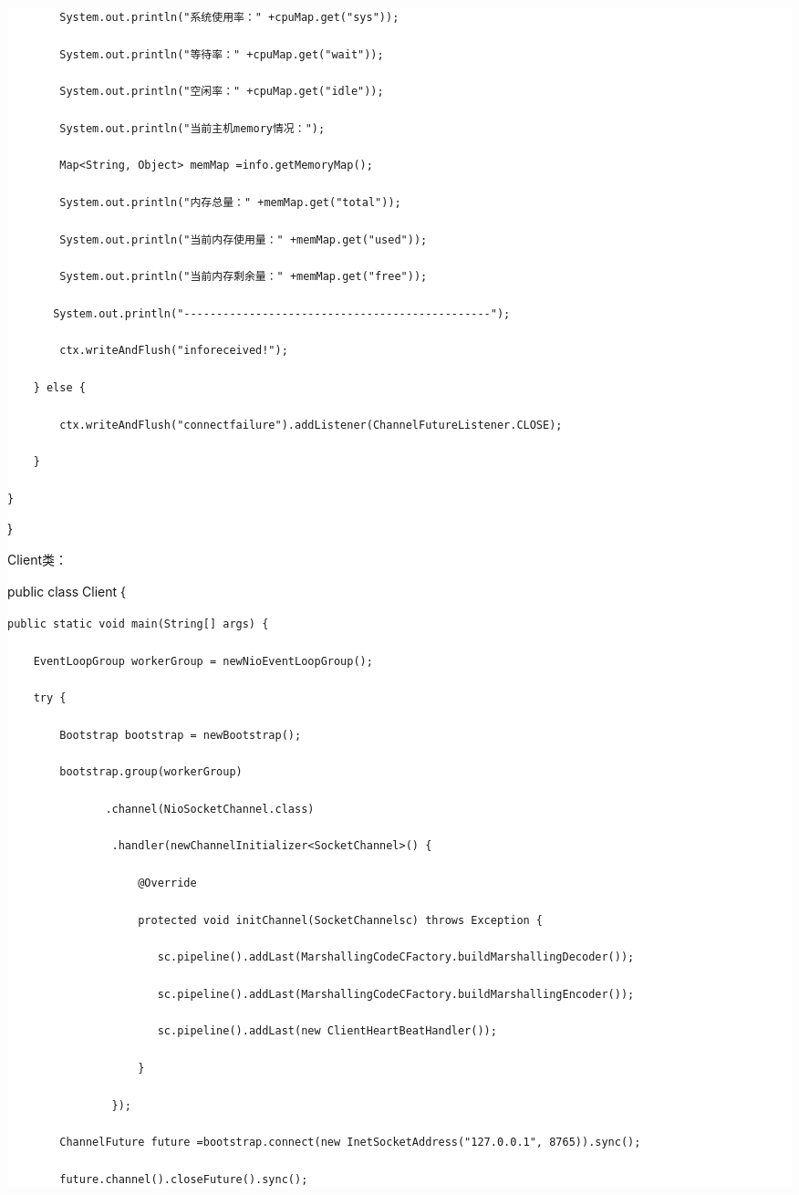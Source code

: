             System.out.println("系统使用率：" +cpuMap.get("sys"));

            System.out.println("等待率：" +cpuMap.get("wait"));

            System.out.println("空闲率：" +cpuMap.get("idle"));

            System.out.println("当前主机memory情况：");

            Map<String, Object> memMap =info.getMemoryMap();

            System.out.println("内存总量：" +memMap.get("total"));

            System.out.println("当前内存使用量：" +memMap.get("used"));

            System.out.println("当前内存剩余量：" +memMap.get("free"));

           System.out.println("-----------------------------------------------");

            ctx.writeAndFlush("inforeceived!");

        } else {

            ctx.writeAndFlush("connectfailure").addListener(ChannelFutureListener.CLOSE);

        }

    }

}

Client类：

public class Client {

    public static void main(String[] args) {

        EventLoopGroup workerGroup = newNioEventLoopGroup();

        try {

            Bootstrap bootstrap = newBootstrap();

            bootstrap.group(workerGroup)

                   .channel(NioSocketChannel.class)

                    .handler(newChannelInitializer<SocketChannel>() {

                        @Override

                        protected void initChannel(SocketChannelsc) throws Exception {

                           sc.pipeline().addLast(MarshallingCodeCFactory.buildMarshallingDecoder());

                           sc.pipeline().addLast(MarshallingCodeCFactory.buildMarshallingEncoder());

                           sc.pipeline().addLast(new ClientHeartBeatHandler());

                        }

                    });

            ChannelFuture future =bootstrap.connect(new InetSocketAddress("127.0.0.1", 8765)).sync();

            future.channel().closeFuture().sync();
